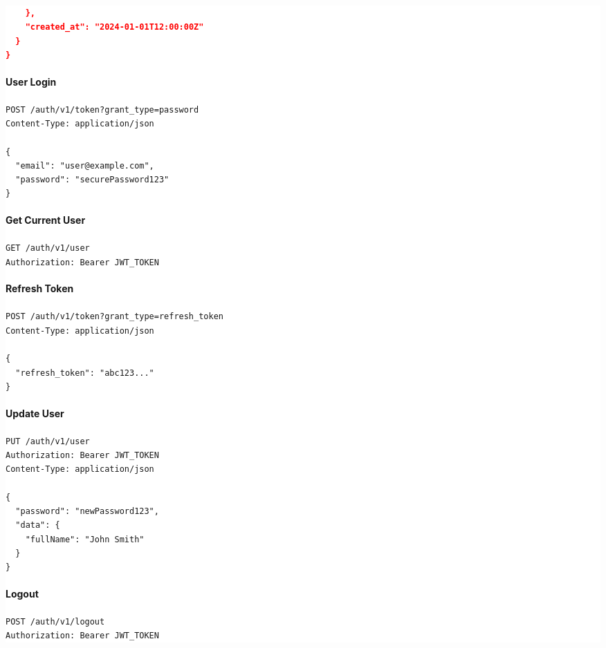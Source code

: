 ```json
    },
    "created_at": "2024-01-01T12:00:00Z"
  }
}
```

#### User Login
```http
POST /auth/v1/token?grant_type=password
Content-Type: application/json

{
  "email": "user@example.com",
  "password": "securePassword123"
}
```

#### Get Current User
```http
GET /auth/v1/user
Authorization: Bearer JWT_TOKEN
```

#### Refresh Token
```http
POST /auth/v1/token?grant_type=refresh_token
Content-Type: application/json

{
  "refresh_token": "abc123..."
}
```

#### Update User
```http
PUT /auth/v1/user
Authorization: Bearer JWT_TOKEN
Content-Type: application/json

{
  "password": "newPassword123",
  "data": {
    "fullName": "John Smith"
  }
}
```

#### Logout
```http
POST /auth/v1/logout
Authorization: Bearer JWT_TOKEN
```
